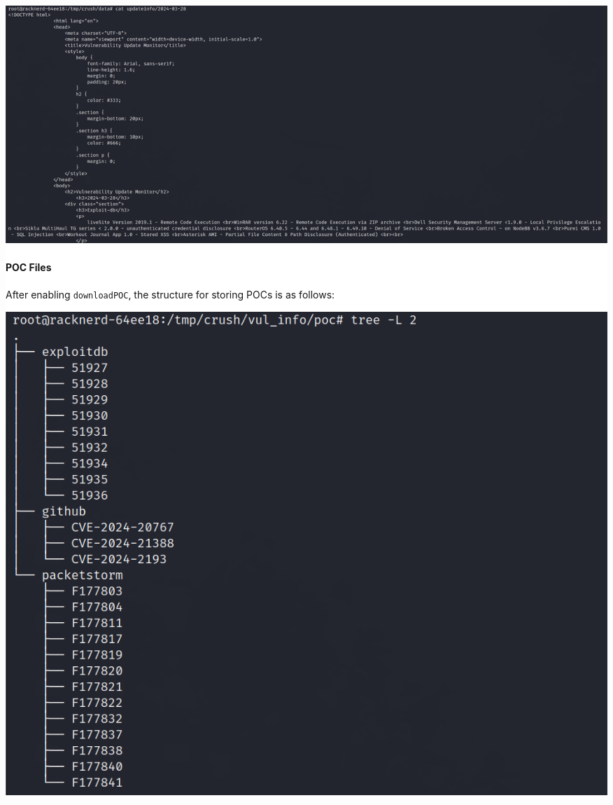 ![image-20240329111449667](assets/image-20240329111449667.png)

#### POC Files

After enabling `downloadPOC`, the structure for storing POCs is as follows:

![image-20240329111631155](assets/image-20240329111631155.png)
